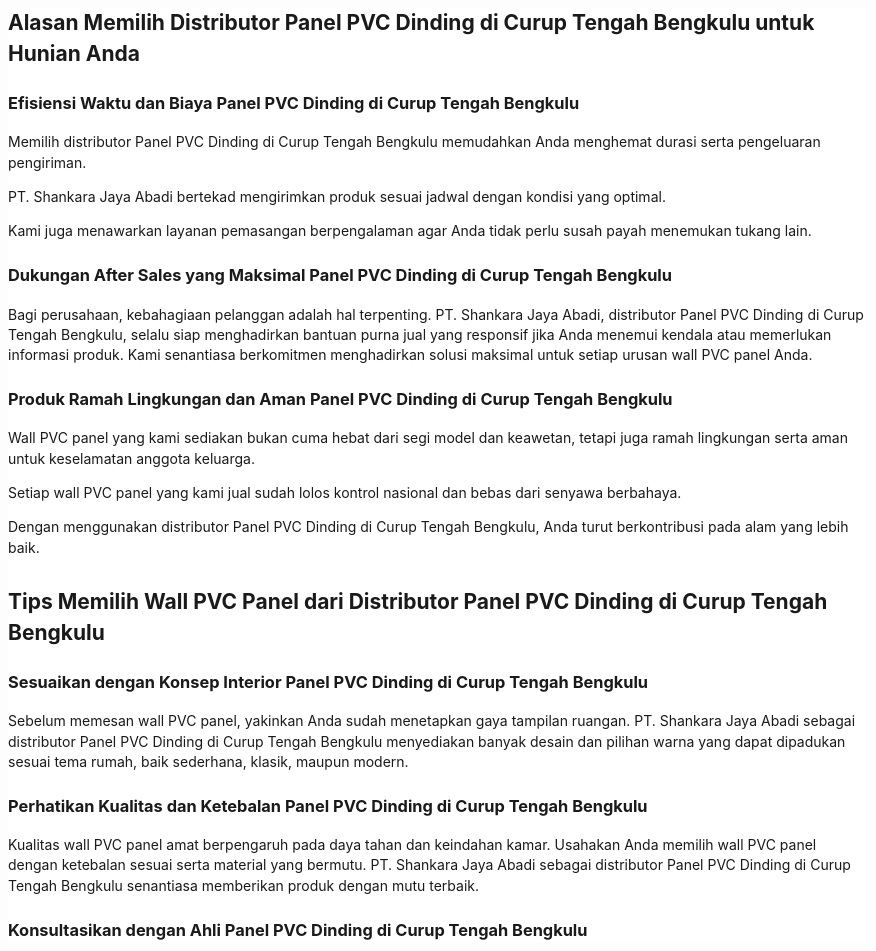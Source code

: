 ## Alasan Memilih Distributor Panel PVC Dinding di Curup Tengah Bengkulu untuk Hunian Anda

### Efisiensi Waktu dan Biaya Panel PVC Dinding di Curup Tengah Bengkulu

Memilih distributor Panel PVC Dinding di Curup Tengah Bengkulu memudahkan Anda menghemat durasi serta pengeluaran pengiriman.

PT. Shankara Jaya Abadi bertekad mengirimkan produk sesuai jadwal dengan kondisi yang optimal.

Kami juga menawarkan layanan pemasangan berpengalaman agar Anda tidak perlu susah payah menemukan tukang lain.

### Dukungan After Sales yang Maksimal Panel PVC Dinding di Curup Tengah Bengkulu

Bagi perusahaan, kebahagiaan pelanggan adalah hal terpenting. PT. Shankara Jaya Abadi, distributor Panel PVC Dinding di Curup Tengah Bengkulu, selalu siap menghadirkan bantuan purna jual yang responsif jika Anda menemui kendala atau memerlukan informasi produk. Kami senantiasa berkomitmen menghadirkan solusi maksimal untuk setiap urusan wall PVC panel Anda.

### Produk Ramah Lingkungan dan Aman Panel PVC Dinding di Curup Tengah Bengkulu

Wall PVC panel yang kami sediakan bukan cuma hebat dari segi model dan keawetan, tetapi juga ramah lingkungan serta aman untuk keselamatan anggota keluarga.

Setiap wall PVC panel yang kami jual sudah lolos kontrol nasional dan bebas dari senyawa berbahaya.

Dengan menggunakan distributor Panel PVC Dinding di Curup Tengah Bengkulu, Anda turut berkontribusi pada alam yang lebih baik.

## Tips Memilih Wall PVC Panel dari Distributor Panel PVC Dinding di Curup Tengah Bengkulu

### Sesuaikan dengan Konsep Interior Panel PVC Dinding di Curup Tengah Bengkulu

Sebelum memesan wall PVC panel, yakinkan Anda sudah menetapkan gaya tampilan ruangan. PT. Shankara Jaya Abadi sebagai distributor Panel PVC Dinding di Curup Tengah Bengkulu menyediakan banyak desain dan pilihan warna yang dapat dipadukan sesuai tema rumah, baik sederhana, klasik, maupun modern.

### Perhatikan Kualitas dan Ketebalan Panel PVC Dinding di Curup Tengah Bengkulu

Kualitas wall PVC panel amat berpengaruh pada daya tahan dan keindahan kamar. Usahakan Anda memilih wall PVC panel dengan ketebalan sesuai serta material yang bermutu. PT. Shankara Jaya Abadi sebagai distributor Panel PVC Dinding di Curup Tengah Bengkulu senantiasa memberikan produk dengan mutu terbaik.

### Konsultasikan dengan Ahli Panel PVC Dinding di Curup Tengah Bengkulu
